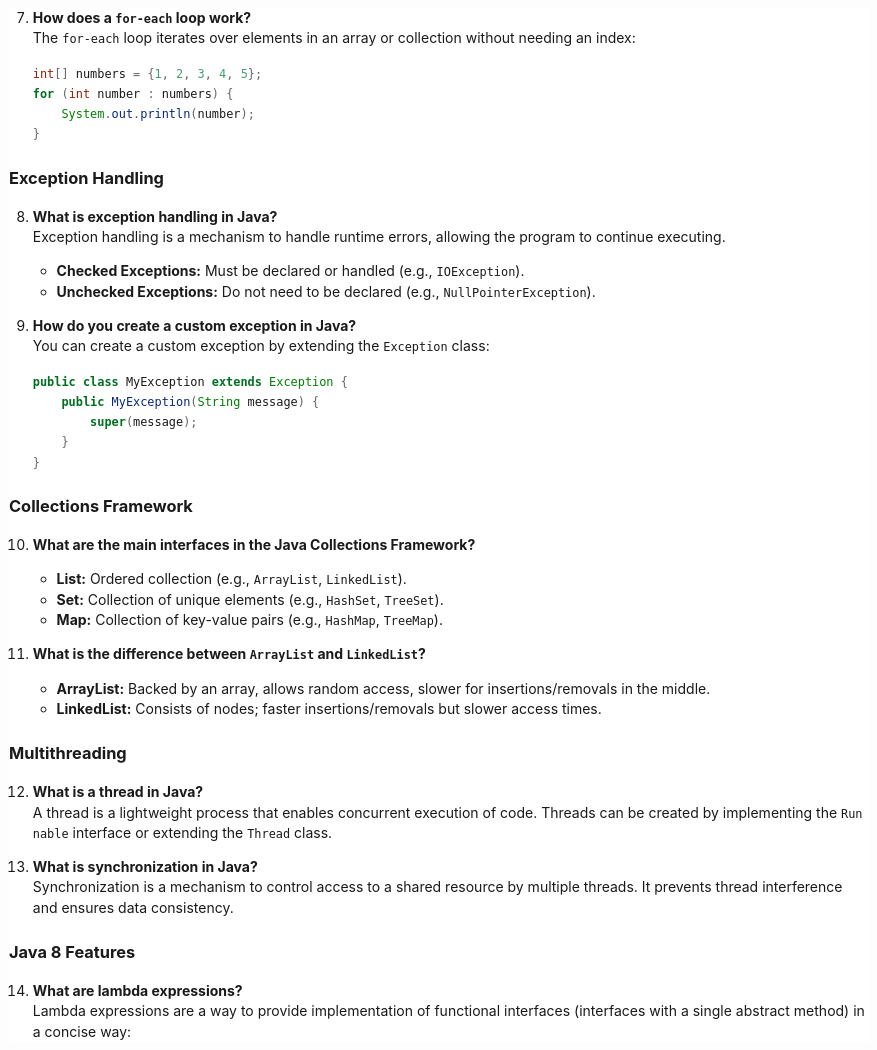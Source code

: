 7. **How does a `for-each` loop work?**  
   The `for-each` loop iterates over elements in an array or collection without needing an index:
   ```java
   int[] numbers = {1, 2, 3, 4, 5};
   for (int number : numbers) {
       System.out.println(number);
   }
   ```

### Exception Handling

8. **What is exception handling in Java?**  
   Exception handling is a mechanism to handle runtime errors, allowing the program to continue executing.

   - **Checked Exceptions:** Must be declared or handled (e.g., `IOException`).
   - **Unchecked Exceptions:** Do not need to be declared (e.g., `NullPointerException`).

9. **How do you create a custom exception in Java?**  
   You can create a custom exception by extending the `Exception` class:
   ```java
   public class MyException extends Exception {
       public MyException(String message) {
           super(message);
       }
   }
   ```

### Collections Framework

10. **What are the main interfaces in the Java Collections Framework?**

    - **List:** Ordered collection (e.g., `ArrayList`, `LinkedList`).
    - **Set:** Collection of unique elements (e.g., `HashSet`, `TreeSet`).
    - **Map:** Collection of key-value pairs (e.g., `HashMap`, `TreeMap`).

11. **What is the difference between `ArrayList` and `LinkedList`?**
    - **ArrayList:** Backed by an array, allows random access, slower for insertions/removals in the middle.
    - **LinkedList:** Consists of nodes; faster insertions/removals but slower access times.

### Multithreading

12. **What is a thread in Java?**  
    A thread is a lightweight process that enables concurrent execution of code. Threads can be created by implementing the `Runnable` interface or extending the `Thread` class.

13. **What is synchronization in Java?**  
    Synchronization is a mechanism to control access to a shared resource by multiple threads. It prevents thread interference and ensures data consistency.

### Java 8 Features

14. **What are lambda expressions?**  
    Lambda expressions are a way to provide implementation of functional interfaces (interfaces with a single abstract method) in a concise way:
